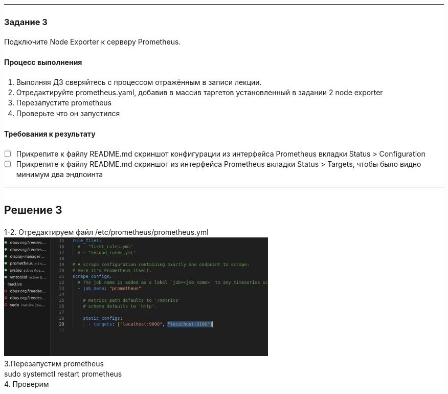 
---

### Задание 3
Подключите Node Exporter к серверу Prometheus.

#### Процесс выполнения
1. Выполняя ДЗ сверяйтесь с процессом отражённым в записи лекции.
2. Отредактируйте prometheus.yaml, добавив в массив таргетов установленный в задании 2 node exporter
3. Перезапустите prometheus
4. Проверьте что он запустился

#### Требования к результату
- [ ] Прикрепите к файлу README.md скриншот конфигурации из интерфейса Prometheus вкладки Status > Configuration
- [ ] Прикрепите к файлу README.md скриншот из интерфейса Prometheus вкладки Status > Targets, чтобы было видно минимум два эндпоинта

---

## Решение 3

1-2. Отредактируем файл /etc/prometheus/prometheus.yml  
<img src = "img/3-1.png" width = 60%>   
3.Перезапустим prometheus  
sudo systemctl restart prometheus  
4. Проверим